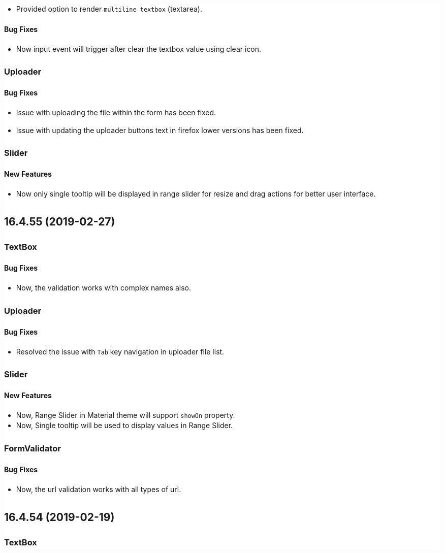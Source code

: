 - Provided option to render `multiline textbox` (textarea).

#### Bug Fixes

- Now input event will trigger after clear the textbox value using clear icon.

### Uploader

#### Bug Fixes

- Issue with uploading the file within the form has been fixed.

- Issue with updating the uploader buttons text in firefox lower versions has been fixed.

### Slider

#### New Features

- Now only single tooltip will be displayed in range slider for resize and drag actions for better user interface.

## 16.4.55 (2019-02-27)

### TextBox

#### Bug Fixes

- Now, the validation works with complex names also.

### Uploader

#### Bug Fixes

- Resolved the issue with `Tab` key navigation in uploader file list.

### Slider

#### New Features

- Now, Range Slider in Material theme will support `showOn` property.
- Now, Single tooltip will be used to display values in Range Slider.

### FormValidator

#### Bug Fixes

- Now, the url validation works with all types of url.

## 16.4.54 (2019-02-19)

### TextBox
